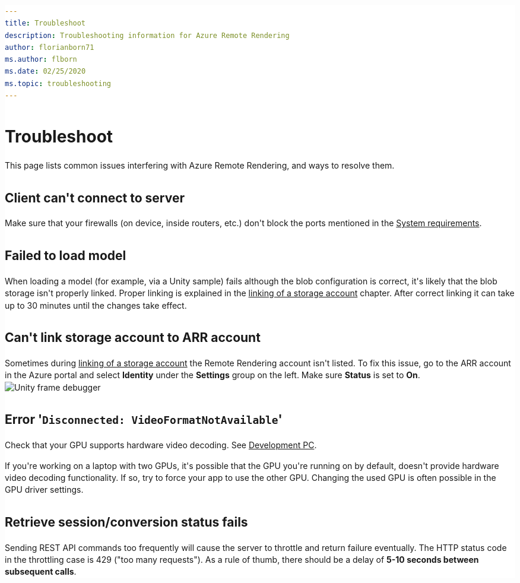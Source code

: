 ```yaml
---
title: Troubleshoot
description: Troubleshooting information for Azure Remote Rendering
author: florianborn71
ms.author: flborn
ms.date: 02/25/2020
ms.topic: troubleshooting
---
```


# Troubleshoot

This page lists common issues interfering with Azure Remote Rendering, and ways to resolve them.

## Client can't connect to server

Make sure that your firewalls (on device, inside routers, etc.) don't block the ports mentioned in the [System requirements](../overview/system-requirements.md#network-firewall).

## Failed to load model

When loading a model (for example, via a Unity sample) fails although the blob configuration is correct, it's likely that the blob storage isn't properly linked. Proper linking is explained in the [linking of a storage account](../how-tos/create-an-account.md#link-storage-accounts) chapter. After correct linking it can take up to 30 minutes until the changes take effect.

## Can't link storage account to ARR account

Sometimes during [linking of a storage account](../how-tos/create-an-account.md#link-storage-accounts) the Remote Rendering account isn't listed. To fix this issue, go to the ARR account in the Azure portal and select **Identity** under the **Settings** group on the left. Make sure **Status** is set to **On**.
![Unity frame debugger](./media/troubleshoot-portal-identity.png)

## Error '`Disconnected: VideoFormatNotAvailable`'

Check that your GPU supports hardware video decoding. See [Development PC](../overview/system-requirements.md#development-pc).

If you're working on a laptop with two GPUs, it's possible that the GPU you're running on by default, doesn't provide hardware video decoding functionality. If so, try to force your app to use the other GPU. Changing the used GPU is often possible in the GPU driver settings.

## Retrieve session/conversion status fails

Sending REST API commands too frequently will cause the server to throttle and return failure eventually. The HTTP status code in the throttling case is 429 ("too many requests"). As a rule of thumb, there should be a delay of **5-10 seconds between subsequent calls**.

